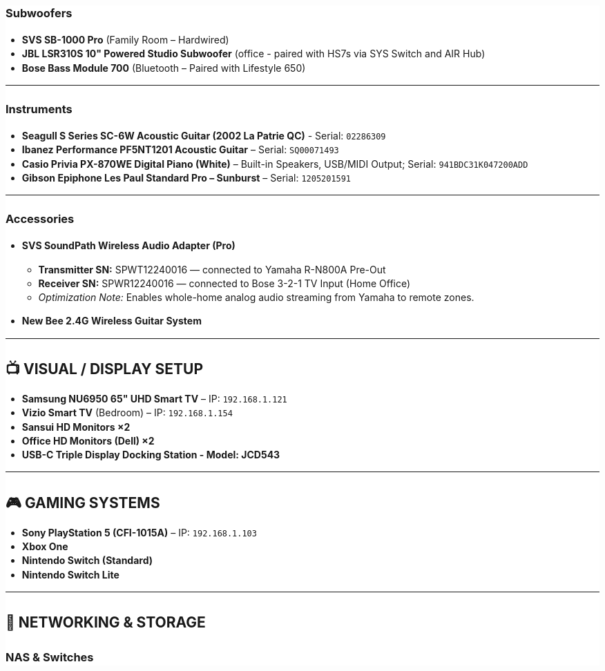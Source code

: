 
### Subwoofers

* **SVS SB-1000 Pro** (Family Room – Hardwired)
* **JBL LSR310S 10" Powered Studio Subwoofer** (office - paired with HS7s via SYS Switch and AIR Hub)
* **Bose Bass Module 700** (Bluetooth – Paired with Lifestyle 650)

---

### Instruments

* **Seagull S Series SC-6W Acoustic Guitar (2002 La Patrie QC)** - Serial: `02286309`  
* **Ibanez Performance PF5NT1201 Acoustic Guitar** – Serial: `SQ00071493`  
* **Casio Privia PX-870WE Digital Piano (White)** – Built-in Speakers, USB/MIDI Output; Serial: `941BDC31K047200ADD`  
* **Gibson Epiphone Les Paul Standard Pro – Sunburst** – Serial: `1205201591`  

---

### Accessories

* **SVS SoundPath Wireless Audio Adapter (Pro)**  
  * **Transmitter SN:** SPWT12240016 — connected to Yamaha R-N800A Pre-Out  
  * **Receiver SN:** SPWR12240016 — connected to Bose 3-2-1 TV Input (Home Office)  
  * *Optimization Note:* Enables whole-home analog audio streaming from Yamaha to remote zones.

* **New Bee 2.4G Wireless Guitar System**  

---

## 📺 VISUAL / DISPLAY SETUP

* **Samsung NU6950 65" UHD Smart TV** – IP: `192.168.1.121`  
* **Vizio Smart TV** (Bedroom) – IP: `192.168.1.154`  
* **Sansui HD Monitors ×2**  
* **Office HD Monitors (Dell) ×2**  
* **USB-C Triple Display Docking Station - Model: JCD543**
---

## 🎮 GAMING SYSTEMS

* **Sony PlayStation 5 (CFI-1015A)** – IP: `192.168.1.103`  
* **Xbox One**  
* **Nintendo Switch (Standard)**  
* **Nintendo Switch Lite**  

---

## 📡 NETWORKING & STORAGE

### NAS & Switches

